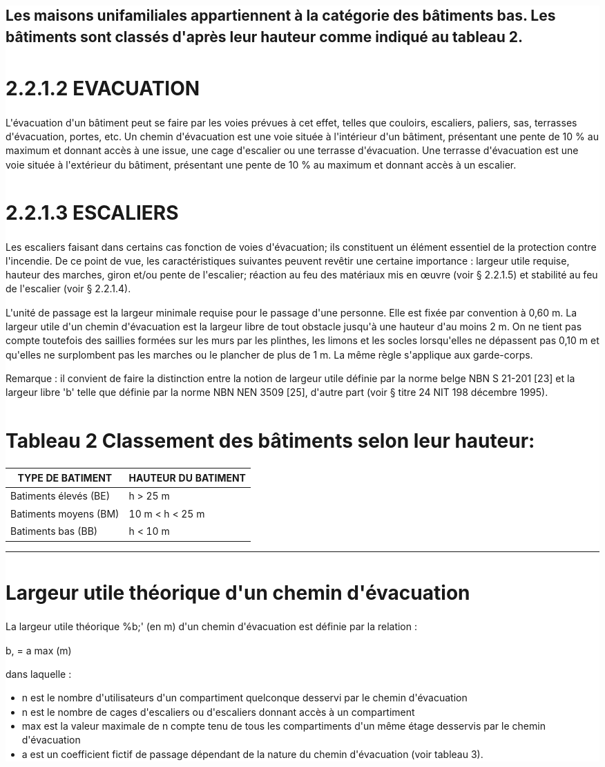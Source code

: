 Les maisons unifamiliales appartiennent à la catégorie des bâtiments bas. Les bâtiments sont classés d'après leur hauteur comme indiqué au tableau 2.
---
# 2.2.1.2 EVACUATION

L'évacuation d'un bâtiment peut se faire par les voies prévues à cet effet, telles que couloirs, escaliers, paliers, sas, terrasses d'évacuation, portes, etc. Un chemin d'évacuation est une voie située à l'intérieur d'un bâtiment, présentant une pente de 10 % au maximum et donnant accès à une issue, une cage d'escalier ou une terrasse d'évacuation. Une terrasse d'évacuation est une voie située à l'extérieur du bâtiment, présentant une pente de 10 % au maximum et donnant accès à un escalier.

# 2.2.1.3 ESCALIERS

Les escaliers faisant dans certains cas fonction de voies d'évacuation; ils constituent un élément essentiel de la protection contre l'incendie. De ce point de vue, les caractéristiques suivantes peuvent revêtir une certaine importance : largeur utile requise, hauteur des marches, giron et/ou pente de l'escalier; réaction au feu des matériaux mis en œuvre (voir § 2.2.1.5) et stabilité au feu de l'escalier (voir § 2.2.1.4).

L'unité de passage est la largeur minimale requise pour le passage d'une personne. Elle est fixée par convention à 0,60 m. La largeur utile d'un chemin d'évacuation est la largeur libre de tout obstacle jusqu'à une hauteur d'au moins 2 m. On ne tient pas compte toutefois des saillies formées sur les murs par les plinthes, les limons et les socles lorsqu'elles ne dépassent pas 0,10 m et qu'elles ne surplombent pas les marches ou le plancher de plus de 1 m. La même règle s'applique aux garde-corps.

Remarque : il convient de faire la distinction entre la notion de largeur utile définie par la norme belge NBN S 21-201 [23] et la largeur libre 'b' telle que définie par la norme NBN NEN 3509 [25], d'autre part (voir § titre 24 NIT 198 décembre 1995).

# Tableau 2 Classement des bâtiments selon leur hauteur:

|TYPE DE BATIMENT|HAUTEUR DU BATIMENT|
|---|---|
|Batiments élevés (BE)|h > 25 m|
|Batiments moyens (BM)|10 m < h < 25 m|
|Batiments bas (BB)|h < 10 m|
---
# Largeur utile théorique d'un chemin d'évacuation

La largeur utile théorique %b;' (en m) d'un chemin d'évacuation est définie par la relation :

b, = a max (m)

dans laquelle :

- n est le nombre d'utilisateurs d'un compartiment quelconque desservi par le chemin d'évacuation
- n est le nombre de cages d'escaliers ou d'escaliers donnant accès à un compartiment
- max est la valeur maximale de n compte tenu de tous les compartiments d'un même étage desservis par le chemin d'évacuation
- a est un coefficient fictif de passage dépendant de la nature du chemin d'évacuation (voir tableau 3).
